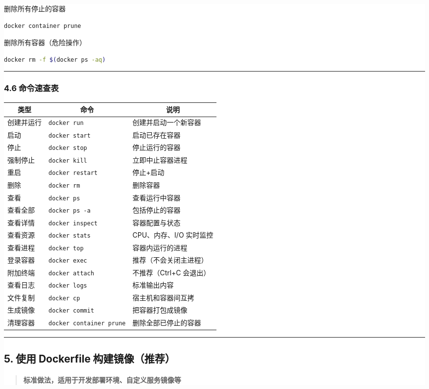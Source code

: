 删除所有停止的容器

```bash
docker container prune
```

 删除所有容器（危险操作）

```bash
docker rm -f $(docker ps -aq)
```

---

### 4.6 命令速查表

| 类型    | 命令                       | 说明              |
| ----- | ------------------------ | --------------- |
| 创建并运行 | `docker run`             | 创建并启动一个新容器      |
| 启动    | `docker start`           | 启动已存在容器         |
| 停止    | `docker stop`            | 停止运行的容器         |
| 强制停止  | `docker kill`            | 立即中止容器进程        |
| 重启    | `docker restart`         | 停止+启动           |
| 删除    | `docker rm`              | 删除容器            |
| 查看    | `docker ps`              | 查看运行中容器         |
| 查看全部  | `docker ps -a`           | 包括停止的容器         |
| 查看详情  | `docker inspect`         | 容器配置与状态         |
| 查看资源  | `docker stats`           | CPU、内存、I/O 实时监控 |
| 查看进程  | `docker top`             | 容器内运行的进程        |
| 登录容器  | `docker exec`            | 推荐（不会关闭主进程）     |
| 附加终端  | `docker attach`          | 不推荐（Ctrl+C 会退出） |
| 查看日志  | `docker logs`            | 标准输出内容          |
| 文件复制  | `docker cp`              | 宿主机和容器间互拷       |
| 生成镜像  | `docker commit`          | 把容器打包成镜像        |
| 清理容器  | `docker container prune` | 删除全部已停止的容器      |

---


## 5. 使用 Dockerfile 构建镜像（推荐）

> **标准做法，适用于开发部署环境、自定义服务镜像等**
